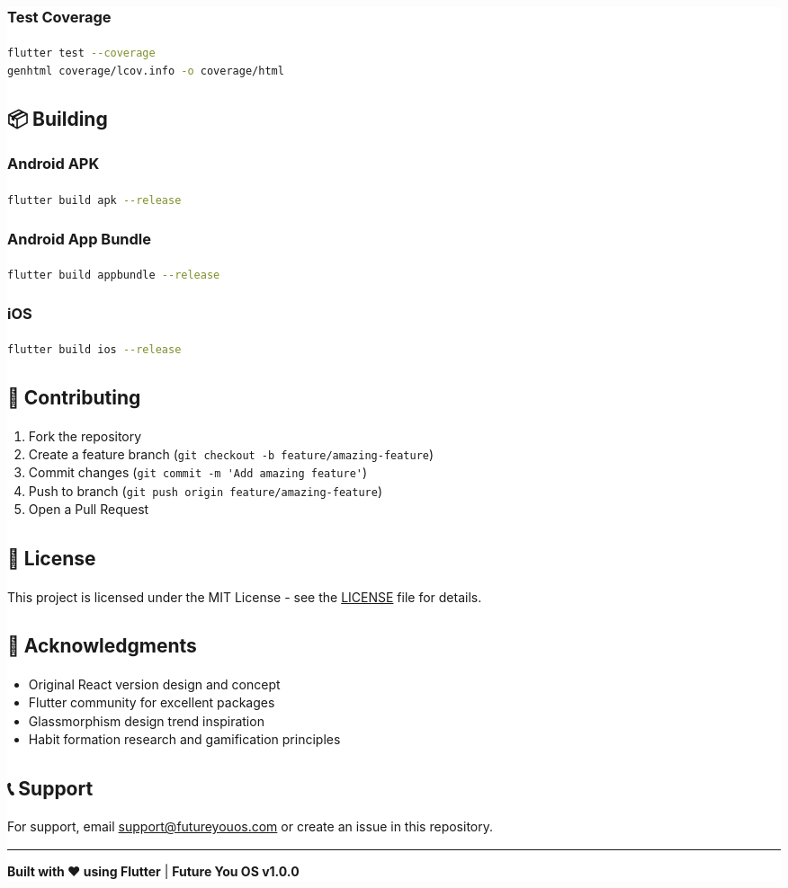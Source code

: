 ### **Test Coverage**
```bash
flutter test --coverage
genhtml coverage/lcov.info -o coverage/html
```

## 📦 Building

### **Android APK**
```bash
flutter build apk --release
```

### **Android App Bundle**
```bash
flutter build appbundle --release
```

### **iOS**
```bash
flutter build ios --release
```

## 🤝 Contributing

1. Fork the repository
2. Create a feature branch (`git checkout -b feature/amazing-feature`)
3. Commit changes (`git commit -m 'Add amazing feature'`)
4. Push to branch (`git push origin feature/amazing-feature`)
5. Open a Pull Request

## 📄 License

This project is licensed under the MIT License - see the [LICENSE](LICENSE) file for details.

## 🙏 Acknowledgments

- Original React version design and concept
- Flutter community for excellent packages
- Glassmorphism design trend inspiration
- Habit formation research and gamification principles

## 📞 Support

For support, email support@futureyouos.com or create an issue in this repository.

---

**Built with ❤️ using Flutter** | **Future You OS v1.0.0**